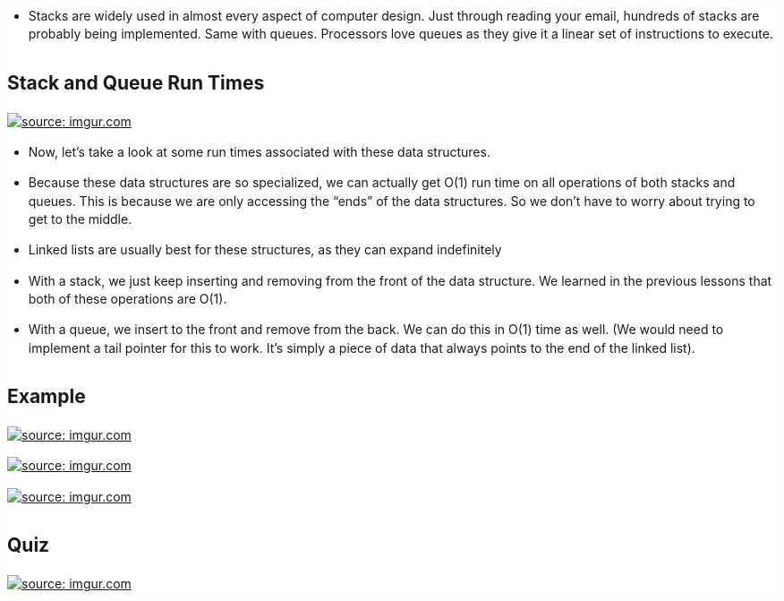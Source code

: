 - Stacks are widely used in almost every aspect of computer design. Just through reading your email, hundreds of stacks are probably being implemented. Same with queues. Processors love queues as they give it a linear set of instructions to execute.

## Stack and Queue Run Times

<a href="https://postimg.cc/SjM09mq0"><img src="https://i.postimg.cc/7PBqpLWL/Capture.jpg" width="700px" title="source: imgur.com" /><a>

- Now, let’s take a look at some run times associated with these data structures.

- Because these data structures are so specialized, we can actually get O(1) run time on all operations of both stacks and queues. This is because we are only accessing the “ends” of the data structures. So we don’t have to worry about trying to get to the middle.

- Linked lists are usually best for these structures, as they can expand indefinitely

- With a stack, we just keep inserting and removing from the front of the data structure. We learned in the previous lessons that both of these operations are O(1).

- With a queue, we insert to the front and remove from the back. We can do this in O(1) time as well. (We would need to implement a tail pointer for this to work. It’s simply a piece of data that always points to the end of the linked list).

## Example

<a href="https://postimg.cc/ppHSn8q8"><img src="https://i.postimg.cc/gkXbQHhM/Capture.jpg" width="700px" title="source: imgur.com" /><a>

<a href="https://postimg.cc/9wjLZ5tV"><img src="https://i.postimg.cc/tJs809s1/Capture.jpg" width="700px" title="source: imgur.com" /><a>

<a href="https://postimg.cc/VSrghLKm"><img src="https://i.postimg.cc/yNnGkD9g/Capture.jpg" width="700px" title="source: imgur.com" /><a>

## Quiz

<a href="https://postimg.cc/bdH7g3GL"><img src="https://i.postimg.cc/05L9849g/Capture.jpg" width="700px" title="source: imgur.com" /><a>
